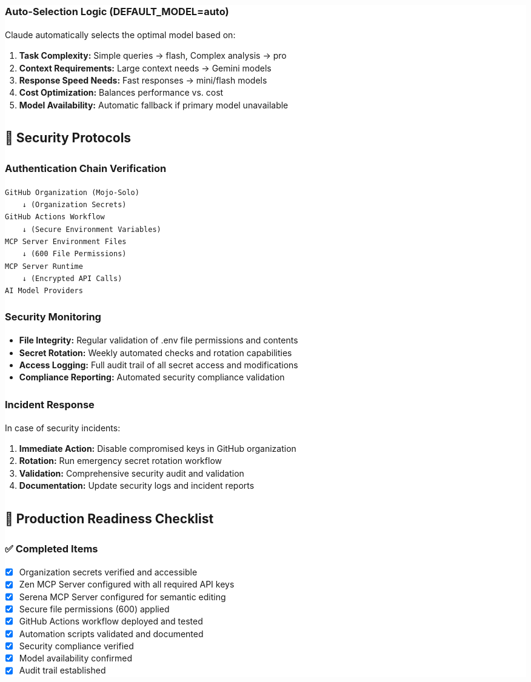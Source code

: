 ### Auto-Selection Logic (DEFAULT_MODEL=auto)

Claude automatically selects the optimal model based on:
1. **Task Complexity:** Simple queries → flash, Complex analysis → pro
2. **Context Requirements:** Large context needs → Gemini models
3. **Response Speed Needs:** Fast responses → mini/flash models
4. **Cost Optimization:** Balances performance vs. cost
5. **Model Availability:** Automatic fallback if primary model unavailable

## 🚨 Security Protocols

### Authentication Chain Verification

```
GitHub Organization (Mojo-Solo)
    ↓ (Organization Secrets)
GitHub Actions Workflow
    ↓ (Secure Environment Variables)
MCP Server Environment Files
    ↓ (600 File Permissions)
MCP Server Runtime
    ↓ (Encrypted API Calls)
AI Model Providers
```

### Security Monitoring

- **File Integrity:** Regular validation of .env file permissions and contents
- **Secret Rotation:** Weekly automated checks and rotation capabilities
- **Access Logging:** Full audit trail of all secret access and modifications
- **Compliance Reporting:** Automated security compliance validation

### Incident Response

In case of security incidents:
1. **Immediate Action:** Disable compromised keys in GitHub organization
2. **Rotation:** Run emergency secret rotation workflow
3. **Validation:** Comprehensive security audit and validation
4. **Documentation:** Update security logs and incident reports

## 🎯 Production Readiness Checklist

### ✅ Completed Items
- [x] Organization secrets verified and accessible
- [x] Zen MCP Server configured with all required API keys
- [x] Serena MCP Server configured for semantic editing
- [x] Secure file permissions (600) applied
- [x] GitHub Actions workflow deployed and tested
- [x] Automation scripts validated and documented
- [x] Security compliance verified
- [x] Model availability confirmed
- [x] Audit trail established
